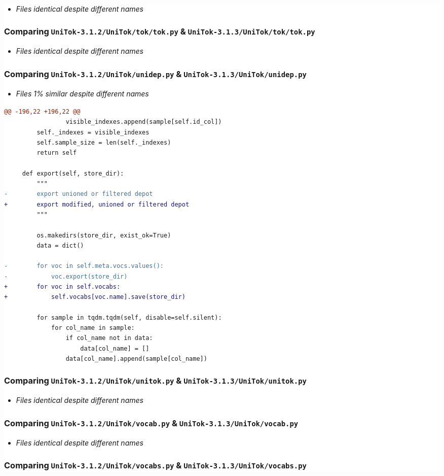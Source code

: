  * *Files identical despite different names*

### Comparing `UniTok-3.1.2/UniTok/tok/tok.py` & `UniTok-3.1.3/UniTok/tok/tok.py`

 * *Files identical despite different names*

### Comparing `UniTok-3.1.2/UniTok/unidep.py` & `UniTok-3.1.3/UniTok/unidep.py`

 * *Files 1% similar despite different names*

```diff
@@ -196,22 +196,22 @@
                 visible_indexes.append(sample[self.id_col])
         self._indexes = visible_indexes
         self.sample_size = len(self._indexes)
         return self
 
     def export(self, store_dir):
         """
-        export unioned or filtered depot
+        export modified, unioned or filtered depot
         """
 
         os.makedirs(store_dir, exist_ok=True)
         data = dict()
 
-        for voc in self.meta.vocs.values():
-            voc.export(store_dir)
+        for voc in self.vocabs:
+            self.vocabs[voc.name].save(store_dir)
 
         for sample in tqdm.tqdm(self, disable=self.silent):
             for col_name in sample:
                 if col_name not in data:
                     data[col_name] = []
                 data[col_name].append(sample[col_name])
```

### Comparing `UniTok-3.1.2/UniTok/unitok.py` & `UniTok-3.1.3/UniTok/unitok.py`

 * *Files identical despite different names*

### Comparing `UniTok-3.1.2/UniTok/vocab.py` & `UniTok-3.1.3/UniTok/vocab.py`

 * *Files identical despite different names*

### Comparing `UniTok-3.1.2/UniTok/vocabs.py` & `UniTok-3.1.3/UniTok/vocabs.py`
